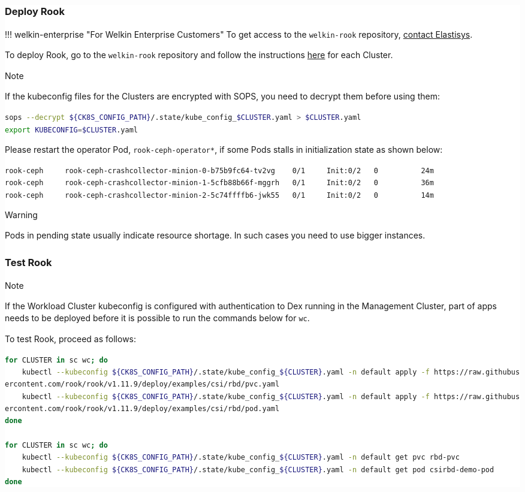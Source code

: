



### Deploy Rook

!!! welkin-enterprise "For Welkin Enterprise Customers"
    To get access to the `welkin-rook` repository, [contact Elastisys](https://elastisys.com/contact/).

To deploy Rook, go to the `welkin-rook` repository and follow the instructions [here](https://github.com/elastisys/welkin-rook/blob/main/README.md) for each Cluster.

> [!NOTE]
> If the kubeconfig files for the Clusters are encrypted with SOPS, you need to decrypt them before using them:
>
> ```bash
> sops --decrypt ${CK8S_CONFIG_PATH}/.state/kube_config_$CLUSTER.yaml > $CLUSTER.yaml
> export KUBECONFIG=$CLUSTER.yaml
> ```

Please restart the operator Pod, `rook-ceph-operator*`, if some Pods stalls in initialization state as shown below:

```console
rook-ceph     rook-ceph-crashcollector-minion-0-b75b9fc64-tv2vg    0/1     Init:0/2   0          24m
rook-ceph     rook-ceph-crashcollector-minion-1-5cfb88b66f-mggrh   0/1     Init:0/2   0          36m
rook-ceph     rook-ceph-crashcollector-minion-2-5c74ffffb6-jwk55   0/1     Init:0/2   0          14m
```

> [!WARNING]
> Pods in pending state usually indicate resource shortage. In such cases you need to use bigger instances.





### Test Rook

> [!NOTE]
> If the Workload Cluster kubeconfig is configured with authentication to Dex running in the Management Cluster, part of apps needs to be deployed before it is possible to run the commands below for `wc`.

To test Rook, proceed as follows:

```bash
for CLUSTER in sc wc; do
    kubectl --kubeconfig ${CK8S_CONFIG_PATH}/.state/kube_config_${CLUSTER}.yaml -n default apply -f https://raw.githubusercontent.com/rook/rook/v1.11.9/deploy/examples/csi/rbd/pvc.yaml
    kubectl --kubeconfig ${CK8S_CONFIG_PATH}/.state/kube_config_${CLUSTER}.yaml -n default apply -f https://raw.githubusercontent.com/rook/rook/v1.11.9/deploy/examples/csi/rbd/pod.yaml
done

for CLUSTER in sc wc; do
    kubectl --kubeconfig ${CK8S_CONFIG_PATH}/.state/kube_config_${CLUSTER}.yaml -n default get pvc rbd-pvc
    kubectl --kubeconfig ${CK8S_CONFIG_PATH}/.state/kube_config_${CLUSTER}.yaml -n default get pod csirbd-demo-pod
done
```
